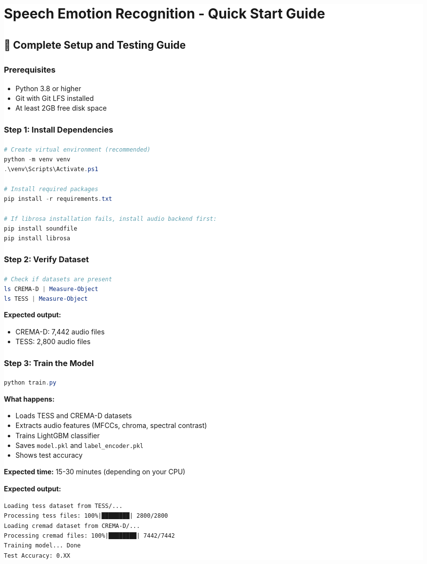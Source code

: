 # Speech Emotion Recognition - Quick Start Guide

## 🚀 Complete Setup and Testing Guide

### Prerequisites
- Python 3.8 or higher
- Git with Git LFS installed
- At least 2GB free disk space

### Step 1: Install Dependencies

```powershell
# Create virtual environment (recommended)
python -m venv venv
.\venv\Scripts\Activate.ps1

# Install required packages
pip install -r requirements.txt

# If librosa installation fails, install audio backend first:
pip install soundfile
pip install librosa
```

### Step 2: Verify Dataset

```powershell
# Check if datasets are present
ls CREMA-D | Measure-Object
ls TESS | Measure-Object
```

**Expected output:**
- CREMA-D: 7,442 audio files
- TESS: 2,800 audio files

### Step 3: Train the Model

```powershell
python train.py
```

**What happens:**
- Loads TESS and CREMA-D datasets
- Extracts audio features (MFCCs, chroma, spectral contrast)
- Trains LightGBM classifier
- Saves `model.pkl` and `label_encoder.pkl`
- Shows test accuracy

**Expected time:** 15-30 minutes (depending on your CPU)

**Expected output:**
```
Loading tess dataset from TESS/...
Processing tess files: 100%|████████| 2800/2800
Loading cremad dataset from CREMA-D/...
Processing cremad files: 100%|████████| 7442/7442
Training model... Done
Test Accuracy: 0.XX
```
